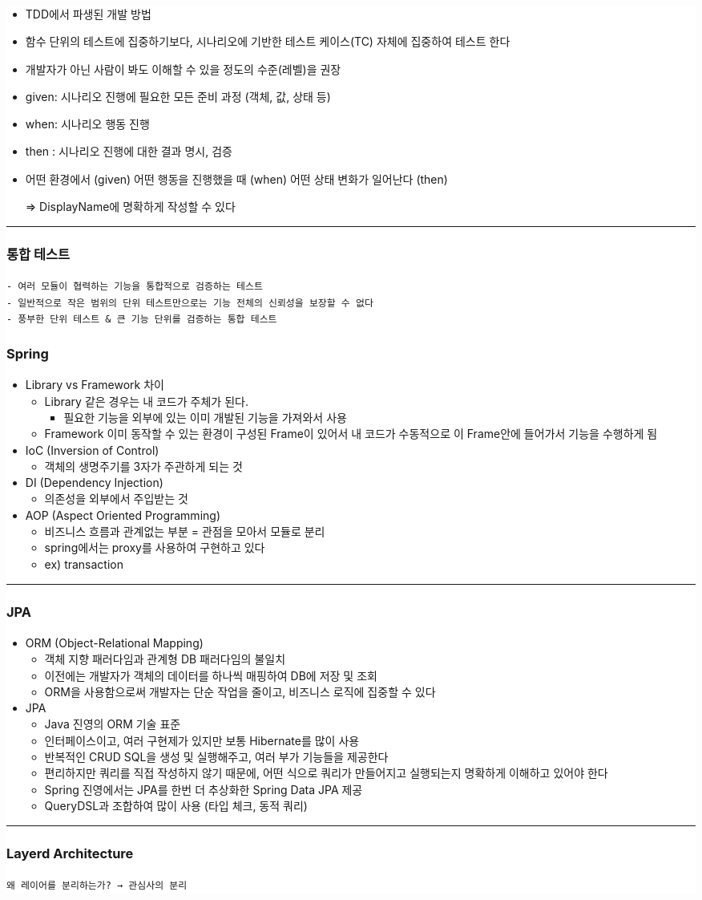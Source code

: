 - TDD에서 파생된 개발 방법
- 함수 단위의 테스트에 집중하기보다, 시나리오에 기반한 테스트 케이스(TC) 자체에 집중하여 테스트 한다
- 개발자가 아닌 사람이 봐도 이해할 수 있을 정도의 수준(레벨)을 권장
- given: 시나리오 진행에 필요한 모든 준비 과정 (객체, 값, 상태 등)
- when:  시나리오 행동 진행
- then : 시나리오 진행에 대한 결과 명시, 검증
- 어떤 환경에서 (given) 어떤 행동을 진행했을 때 (when) 어떤 상태 변화가 일어난다 (then)
    
    ⇒ DisplayName에 명확하게 작성할 수 있다
    
-----

### 통합 테스트

    - 여러 모듈이 협력하는 기능을 통합적으로 검증하는 테스트
    - 일반적으로 작은 범위의 단위 테스트만으로는 기능 전체의 신뢰성을 보장할 수 없다
    - 풍부한 단위 테스트 & 큰 기능 단위를 검증하는 통합 테스트

### Spring 

- Library vs Framework 차이
    - Library 같은 경우는 내 코드가 주체가 된다.
        - 필요한 기능을 외부에 있는 이미 개발된 기능을 가져와서 사용
    - Framework 이미 동작할 수 있는 환경이 구성된 Frame이 있어서 내 코드가 수동적으로 이 Frame안에 들어가서 기능을 수행하게 됨
- IoC (Inversion of Control)
    - 객체의 생명주기를 3자가 주관하게 되는 것
- DI (Dependency Injection)
    - 의존성을 외부에서 주입받는 것
- AOP (Aspect Oriented Programming)
    - 비즈니스 흐름과 관계없는 부분 = 관점을 모아서 모듈로 분리
    - spring에서는 proxy를 사용하여 구현하고 있다
    - ex) transaction

----

### JPA

- ORM (Object-Relational Mapping)
    - 객체 지향 패러다임과 관계형 DB 패러다임의 불일치
    - 이전에는 개발자가 객체의 데이터를 하나씩 매핑하여 DB에 저장 및 조회
    - ORM을 사용함으로써 개발자는 단순 작업을 줄이고, 비즈니스 로직에 집중할 수 있다
- JPA
    - Java 진영의 ORM 기술 표준
    - 인터페이스이고, 여러 구현제가 있지만 보통 Hibernate를 많이 사용
    - 반복적인 CRUD SQL을 생성 및 실행해주고, 여러 부가 기능들을 제공한다
    - 편리하지만 쿼리를 직접 작성하지 않기 때문에, 어떤 식으로 쿼리가 만들어지고 실행되는지 명확하게 이해하고 있어야 한다
    - Spring 진영에서는 JPA를 한번 더 추상화한 Spring Data JPA 제공
    - QueryDSL과 조합하여 많이 사용 (타입 체크, 동적 쿼리)

----

### Layerd Architecture
    왜 레이어를 분리하는가? → 관심사의 분리
